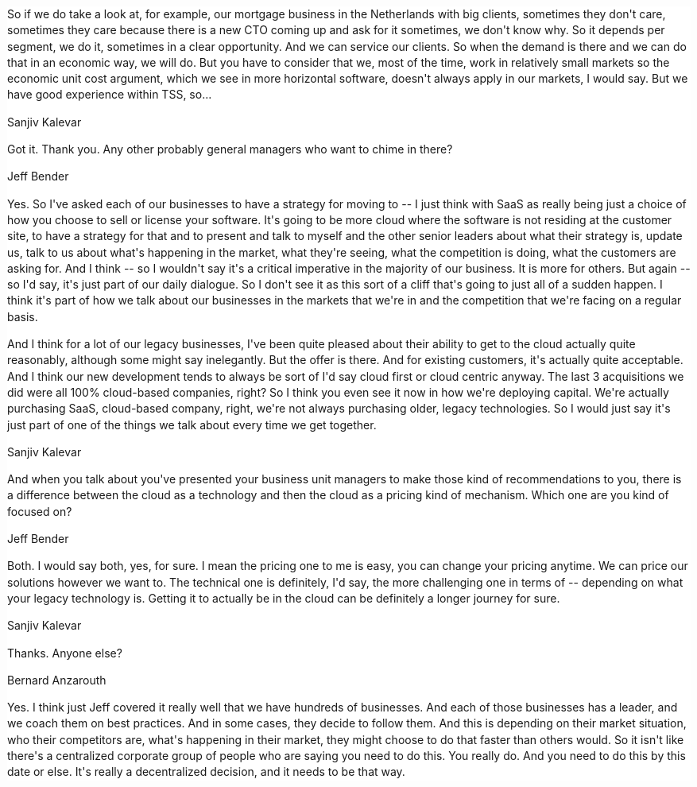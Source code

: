 So if we do take a look at, for example, our mortgage business in the Netherlands with big clients, sometimes they don't care, sometimes they care because there is a new CTO coming up and ask for it sometimes, we don't know why. So it depends per segment, we do it, sometimes in a clear opportunity. And we can service our clients. So when the demand is there and we can do that in an economic way, we will do. But you have to consider that we, most of the time, work in relatively small markets so the economic unit cost argument, which we see in more horizontal software, doesn't always apply in our markets, I would say. But we have good experience within TSS, so...

Sanjiv Kalevar

Got it. Thank you. Any other probably general managers who want to chime in there?

Jeff Bender

Yes. So I've asked each of our businesses to have a strategy for moving to -- I just think with SaaS as really being just a choice of how you choose to sell or license your software. It's going to be more cloud where the software is not residing at the customer site, to have a strategy for that and to present and talk to myself and the other senior leaders about what their strategy is, update us, talk to us about what's happening in the market, what they're seeing, what the competition is doing, what the customers are asking for. And I think -- so I wouldn't say it's a critical imperative in the majority of our business. It is more for others. But again -- so I'd say, it's just part of our daily dialogue. So I don't see it as this sort of a cliff that's going to just all of a sudden happen. I think it's part of how we talk about our businesses in the markets that we're in and the competition that we're facing on a regular basis.

And I think for a lot of our legacy businesses, I've been quite pleased about their ability to get to the cloud actually quite reasonably, although some might say inelegantly. But the offer is there. And for existing customers, it's actually quite acceptable. And I think our new development tends to always be sort of I'd say cloud first or cloud centric anyway. The last 3 acquisitions we did were all 100% cloud-based companies, right? So I think you even see it now in how we're deploying capital. We're actually purchasing SaaS, cloud-based company, right, we're not always purchasing older, legacy technologies. So I would just say it's just part of one of the things we talk about every time we get together.

Sanjiv Kalevar

And when you talk about you've presented your business unit managers to make those kind of recommendations to you, there is a difference between the cloud as a technology and then the cloud as a pricing kind of mechanism. Which one are you kind of focused on?

Jeff Bender

Both. I would say both, yes, for sure. I mean the pricing one to me is easy, you can change your pricing anytime. We can price our solutions however we want to. The technical one is definitely, I'd say, the more challenging one in terms of -- depending on what your legacy technology is. Getting it to actually be in the cloud can be definitely a longer journey for sure.

Sanjiv Kalevar

Thanks. Anyone else?

Bernard Anzarouth

Yes. I think just Jeff covered it really well that we have hundreds of businesses. And each of those businesses has a leader, and we coach them on best practices. And in some cases, they decide to follow them. And this is depending on their market situation, who their competitors are, what's happening in their market, they might choose to do that faster than others would. So it isn't like there's a centralized corporate group of people who are saying you need to do this. You really do. And you need to do this by this date or else. It's really a decentralized decision, and it needs to be that way.
